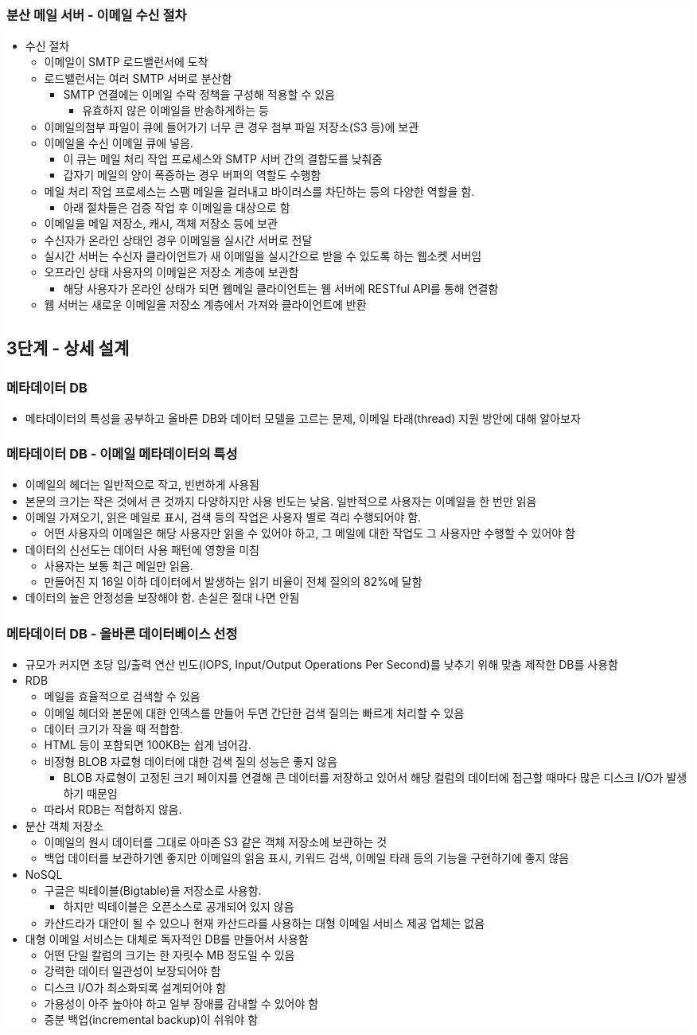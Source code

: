 ### 분산 메일 서버 - 이메일 수신 절차
- 수신 절차
  - 이메일이 SMTP 로드밸런서에 도착
  - 로드밸런서는 여러 SMTP 서버로 분산함
    - SMTP 연결에는 이메일 수락 정책을 구성해 적용할 수 있음
      - 유효하지 않은 이메일을 반송하게하는 등
  - 이메일의첨부 파일이 큐에 들어가기 너무 큰 경우 첨부 파일 저장소(S3 등)에 보관
  - 이메일을 수신 이메일 큐에 넣음.
    - 이 큐는 메일 처리 작업 프로세스와 SMTP 서버 간의 결합도를 낮춰줌
    - 갑자기 메일의 양이 폭증하는 경우 버퍼의 역할도 수행함
  - 메일 처리 작업 프로세스는 스팸 메일을 걸러내고 바이러스를 차단하는 등의 다양한 역할을 함.
    - 아래 절차들은 검증 작업 후 이메일을 대상으로 함
  - 이메일을 메일 저장소, 캐시, 객체 저장소 등에 보관
  - 수신자가 온라인 상태인 경우 이메일을 실시간 서버로 전달
  - 실시간 서버는 수신자 클라이언트가 새 이메일을 실시간으로 받을 수 있도록 하는 웹소켓 서버임
  - 오프라인 상태 사용자의 이메일은 저장소 계층에 보관함
    - 해당 사용자가 온라인 상태가 되면 웹메일 클라이언트는 웹 서버에 RESTful API를 통해 연결함
  - 웹 서버는 새로운 이메일을 저장소 계층에서 가져와 클라이언트에 반환

## 3단계 - 상세 설계
### 메타데이터 DB
- 메타데이터의 특성을 공부하고 올바른 DB와 데이터 모델을 고르는 문제, 이메일 타래(thread) 지원 방안에 대해 알아보자 

### 메타데이터 DB - 이메일 메타데이터의 특성
  - 이메일의 헤더는 일반적으로 작고, 빈번하게 사용됨
  - 본문의 크기는 작은 것에서 큰 것까지 다양하지만 사용 빈도는 낮음. 일반적으로 사용자는 이메일을 한 번만 읽음
  - 이메일 가져오기, 읽은 메일로 표시, 검색 등의 작업은 사용자 별로 격리 수행되어야 함.
    - 어떤 사용자의 이메일은 해당 사용자만 읽을 수 있어야 하고, 그 메일에 대한 작업도 그 사용자만 수행할 수 있어야 함
  - 데이터의 신선도는 데이터 사용 패턴에 영향을 미침
    - 사용자는 보통 최근 메일만 읽음.
    - 만들어진 지 16일 이하 데이터에서 발생하는 읽기 비율이 전체 질의의 82%에 달함
  - 데이터의 높은 안정성을 보장해야 함. 손실은 절대 나면 안됨

### 메타데이터 DB - 올바른 데이터베이스 선정
- 규모가 커지면 초당 입/출력 연산 빈도(IOPS, Input/Output Operations Per Second)를 낮추기 위해 맞춤 제작한 DB를 사용함
- RDB
  - 메일을 효율적으로 검색할 수 있음
  - 이메일 헤더와 본문에 대한 인덱스를 만들어 두면 간단한 검색 질의는 빠르게 처리할 수 있음
  - 데이터 크기가 작을 때 적합함.
  - HTML 등이 포함되면 100KB는 쉽게 넘어감.
  - 비정형 BLOB 자료형 데이터에 대한 검색 질의 성능은 좋지 않음
    - BLOB 자료형이 고정된 크기 페이지를 연결해 큰 데이터를 저장하고 있어서 해당 컬럼의 데이터에 접근할 때마다 많은 디스크 I/O가 발생하기 때문임
  - 따라서 RDB는 적합하지 않음.
- 분산 객체 저장소
  - 이메일의 원시 데이터를 그대로 아마존 S3 같은 객체 저장소에 보관하는 것
  - 백업 데이터를 보관하기엔 좋지만 이메일의 읽음 표시, 키워드 검색, 이메일 타래 등의 기능을 구현하기에 좋지 않음
- NoSQL
  - 구글은 빅테이블(Bigtable)을 저장소로 사용함.
    - 하지만 빅테이블은 오픈소스로 공개되어 있지 않음
  - 카산드라가 대안이 될 수 있으나 현재 카산드라를 사용하는 대형 이메일 서비스 제공 업체는 없음
- 대형 이메일 서비스는 대체로 독자적인 DB를 만들어서 사용함
  - 어떤 단일 칼럼의 크기는 한 자릿수 MB 정도일 수 있음
  - 강력한 데이터 일관성이 보장되어야 함
  - 디스크 I/O가 최소화되록 설계되어야 함
  - 가용성이 아주 높아야 하고 일부 장애를 감내할 수 있어야 함
  - 증분 백업(incremental backup)이 쉬워야 함
